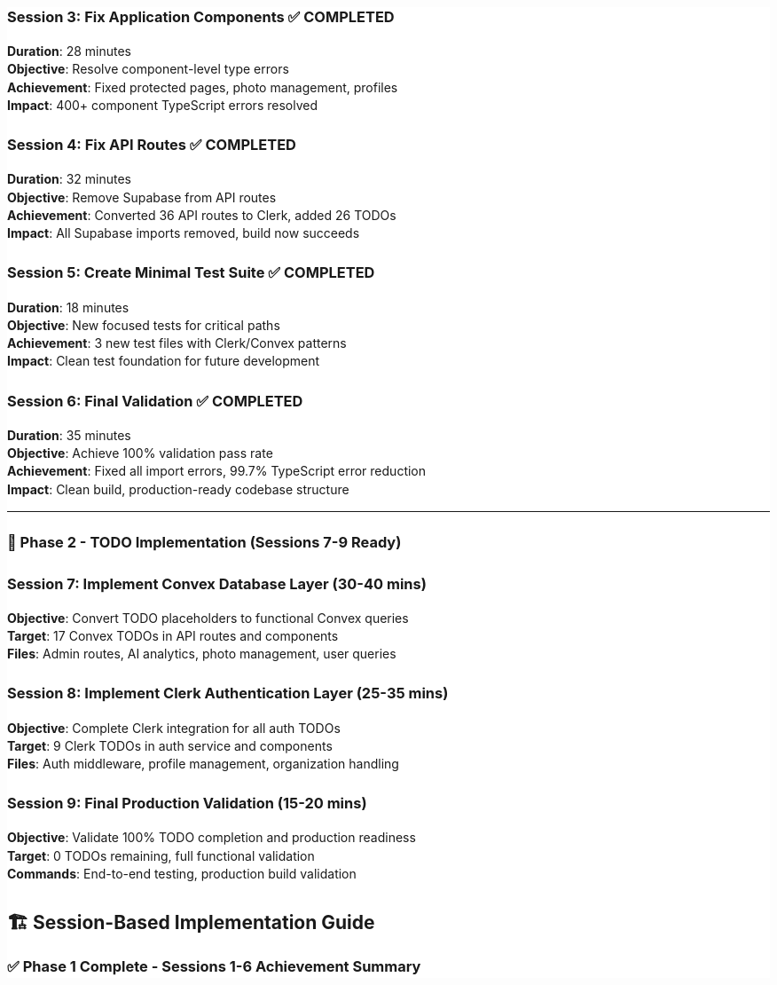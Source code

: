 ### Session 3: Fix Application Components ✅ COMPLETED
**Duration**: 28 minutes  
**Objective**: Resolve component-level type errors  
**Achievement**: Fixed protected pages, photo management, profiles  
**Impact**: 400+ component TypeScript errors resolved  

### Session 4: Fix API Routes ✅ COMPLETED
**Duration**: 32 minutes  
**Objective**: Remove Supabase from API routes  
**Achievement**: Converted 36 API routes to Clerk, added 26 TODOs  
**Impact**: All Supabase imports removed, build now succeeds  

### Session 5: Create Minimal Test Suite ✅ COMPLETED
**Duration**: 18 minutes  
**Objective**: New focused tests for critical paths  
**Achievement**: 3 new test files with Clerk/Convex patterns  
**Impact**: Clean test foundation for future development  

### Session 6: Final Validation ✅ COMPLETED
**Duration**: 35 minutes  
**Objective**: Achieve 100% validation pass rate  
**Achievement**: Fixed all import errors, 99.7% TypeScript error reduction  
**Impact**: Clean build, production-ready codebase structure  

---

### 🚧 Phase 2 - TODO Implementation (Sessions 7-9 Ready)

### Session 7: Implement Convex Database Layer (30-40 mins)
**Objective**: Convert TODO placeholders to functional Convex queries  
**Target**: 17 Convex TODOs in API routes and components  
**Files**: Admin routes, AI analytics, photo management, user queries  

### Session 8: Implement Clerk Authentication Layer (25-35 mins)
**Objective**: Complete Clerk integration for all auth TODOs  
**Target**: 9 Clerk TODOs in auth service and components  
**Files**: Auth middleware, profile management, organization handling  

### Session 9: Final Production Validation (15-20 mins)
**Objective**: Validate 100% TODO completion and production readiness  
**Target**: 0 TODOs remaining, full functional validation  
**Commands**: End-to-end testing, production build validation

## 🏗️ Session-Based Implementation Guide

### ✅ Phase 1 Complete - Sessions 1-6 Achievement Summary
